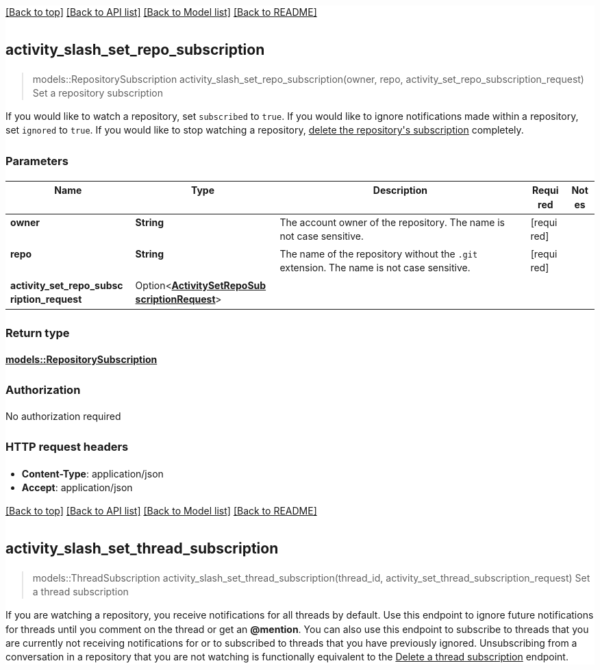 [[Back to top]](#) [[Back to API list]](../README.md#documentation-for-api-endpoints) [[Back to Model list]](../README.md#documentation-for-models) [[Back to README]](../README.md)


## activity_slash_set_repo_subscription

> models::RepositorySubscription activity_slash_set_repo_subscription(owner, repo, activity_set_repo_subscription_request)
Set a repository subscription

If you would like to watch a repository, set `subscribed` to `true`. If you would like to ignore notifications made within a repository, set `ignored` to `true`. If you would like to stop watching a repository, [delete the repository's subscription](https://docs.github.com/rest/activity/watching#delete-a-repository-subscription) completely.

### Parameters


Name | Type | Description  | Required | Notes
------------- | ------------- | ------------- | ------------- | -------------
**owner** | **String** | The account owner of the repository. The name is not case sensitive. | [required] |
**repo** | **String** | The name of the repository without the `.git` extension. The name is not case sensitive. | [required] |
**activity_set_repo_subscription_request** | Option<[**ActivitySetRepoSubscriptionRequest**](ActivitySetRepoSubscriptionRequest.md)> |  |  |

### Return type

[**models::RepositorySubscription**](repository-subscription.md)

### Authorization

No authorization required

### HTTP request headers

- **Content-Type**: application/json
- **Accept**: application/json

[[Back to top]](#) [[Back to API list]](../README.md#documentation-for-api-endpoints) [[Back to Model list]](../README.md#documentation-for-models) [[Back to README]](../README.md)


## activity_slash_set_thread_subscription

> models::ThreadSubscription activity_slash_set_thread_subscription(thread_id, activity_set_thread_subscription_request)
Set a thread subscription

If you are watching a repository, you receive notifications for all threads by default. Use this endpoint to ignore future notifications for threads until you comment on the thread or get an **@mention**.  You can also use this endpoint to subscribe to threads that you are currently not receiving notifications for or to subscribed to threads that you have previously ignored.  Unsubscribing from a conversation in a repository that you are not watching is functionally equivalent to the [Delete a thread subscription](https://docs.github.com/rest/activity/notifications#delete-a-thread-subscription) endpoint.
